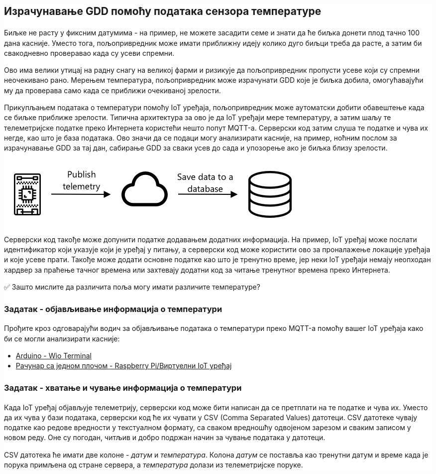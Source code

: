 ## Израчунавање GDD помоћу података сензора температуре

Биљке не расту у фиксним датумима - на пример, не можете засадити семе и знати да ће биљка донети плод тачно 100 дана касније. Уместо тога, пољопривредник може имати приближну идеју колико дуго биљци треба да расте, а затим би свакодневно проверавао када су усеви спремни.

Ово има велики утицај на радну снагу на великој фарми и ризикује да пољопривредник пропусти усеве који су спремни неочекивано рано. Мерењем температура, пољопривредник може израчунати GDD које је биљка добила, омогућавајући му да проверава само када се приближи очекиваној зрелости.

Прикупљањем података о температури помоћу IoT уређаја, пољопривредник може аутоматски добити обавештење када се биљке приближе зрелости. Типична архитектура за ово је да IoT уређаји мере температуру, а затим шаљу те телеметријске податке преко Интернета користећи нешто попут MQTT-а. Серверски код затим слуша те податке и чува их негде, као што је база података. Ово значи да се подаци могу анализирати касније, на пример, ноћним послом за израчунавање GDD за тај дан, сабирање GDD за сваки усев до сада и упозорење ако је биљка близу зрелости.

![Телеметријски подаци се шаљу серверу и затим чувају у бази података](../../../../../translated_images/save-telemetry-database.ddc9c6bea0c5ba39449966a463ca6748cd8e2d565dab44ff31c9f1d2f6c21d27.sr.png)

Серверски код такође може допунити податке додавањем додатних информација. На пример, IoT уређај може послати идентификатор који указује који је уређај у питању, а серверски код може користити ово за проналажење локације уређаја и које усеве прати. Такође може додати основне податке као што је тренутно време, јер неки IoT уређаји немају неопходан хардвер за праћење тачног времена или захтевају додатни код за читање тренутног времена преко Интернета.

✅ Зашто мислите да различита поља могу имати различите температуре?

### Задатак - објављивање информација о температури

Прођите кроз одговарајући водич за објављивање података о температури преко MQTT-а помоћу вашег IoT уређаја како би се могли анализирати касније:

* [Arduino - Wio Terminal](wio-terminal-temp-publish.md)
* [Рачунар са једном плочом - Raspberry Pi/Виртуелни IoT уређај](single-board-computer-temp-publish.md)

### Задатак - хватање и чување информација о температури

Када IoT уређај објављује телеметрију, серверски код може бити написан да се претплати на те податке и чува их. Уместо да их чува у бази података, серверски код ће их чувати у CSV (Comma Separated Values) датотеци. CSV датотеке чувају податке као редове вредности у текстуалном формату, са сваком вредношћу одвојеном зарезом и сваким записом у новом реду. Оне су погодан, читљив и добро подржан начин за чување података у датотеци.

CSV датотека ће имати две колоне - *датум* и *температура*. Колона *датум* се поставља као тренутни датум и време када је порука примљена од стране сервера, а *температура* долази из телеметријске поруке.
